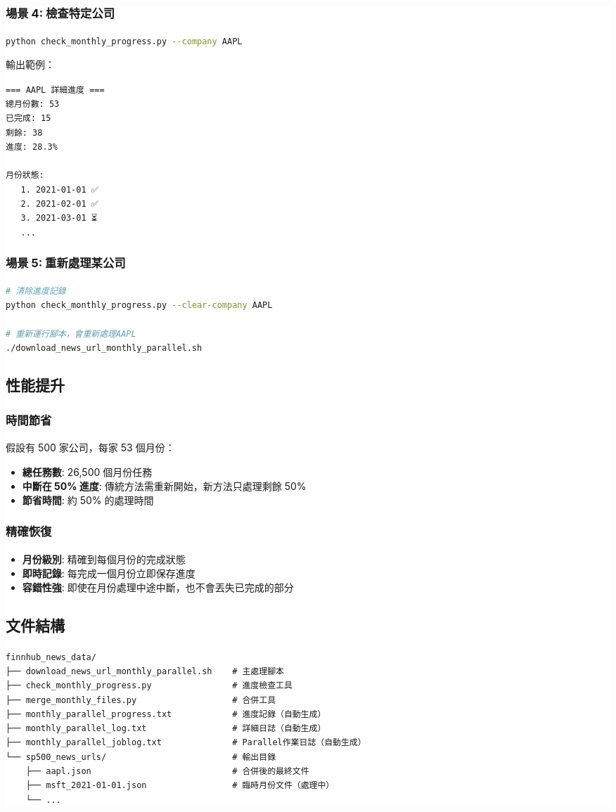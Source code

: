 ### 場景 4: 檢查特定公司
```bash
python check_monthly_progress.py --company AAPL
```
輸出範例：
```
=== AAPL 詳細進度 ===
總月份數: 53
已完成: 15
剩餘: 38
進度: 28.3%

月份狀態:
   1. 2021-01-01 ✅
   2. 2021-02-01 ✅
   3. 2021-03-01 ⏳
   ...
```

### 場景 5: 重新處理某公司
```bash
# 清除進度記錄
python check_monthly_progress.py --clear-company AAPL

# 重新運行腳本，會重新處理AAPL
./download_news_url_monthly_parallel.sh
```

## 性能提升

### 時間節省
假設有 500 家公司，每家 53 個月份：
- **總任務數**: 26,500 個月份任務
- **中斷在 50% 進度**: 傳統方法需重新開始，新方法只處理剩餘 50%
- **節省時間**: 約 50% 的處理時間

### 精確恢復
- **月份級別**: 精確到每個月份的完成狀態
- **即時記錄**: 每完成一個月份立即保存進度
- **容錯性強**: 即使在月份處理中途中斷，也不會丟失已完成的部分

## 文件結構

```
finnhub_news_data/
├── download_news_url_monthly_parallel.sh    # 主處理腳本
├── check_monthly_progress.py                # 進度檢查工具
├── merge_monthly_files.py                   # 合併工具
├── monthly_parallel_progress.txt            # 進度記錄（自動生成）
├── monthly_parallel_log.txt                 # 詳細日誌（自動生成）
├── monthly_parallel_joblog.txt              # Parallel作業日誌（自動生成）
└── sp500_news_urls/                         # 輸出目錄
    ├── aapl.json                            # 合併後的最終文件
    ├── msft_2021-01-01.json                 # 臨時月份文件（處理中）
    └── ...
```
